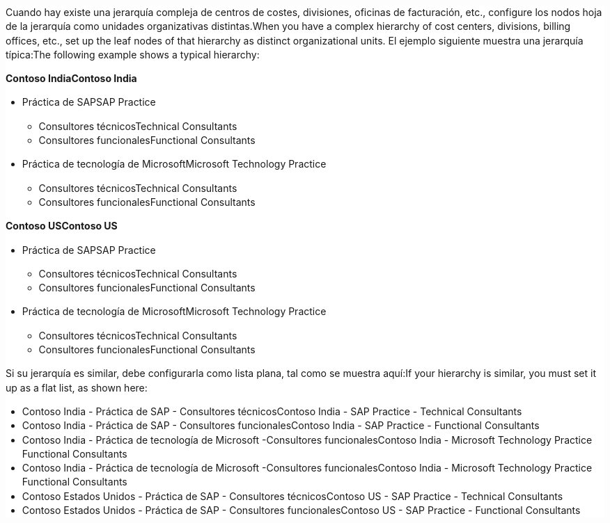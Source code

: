<span data-ttu-id="77cdb-185">Cuando hay existe una jerarquía compleja de centros de costes, divisiones, oficinas de facturación, etc., configure los nodos hoja de la jerarquía como unidades organizativas distintas.</span><span class="sxs-lookup"><span data-stu-id="77cdb-185">When you have a complex hierarchy of cost centers, divisions, billing offices, etc., set up the leaf nodes of that hierarchy as distinct organizational units.</span></span>
<span data-ttu-id="77cdb-186">El ejemplo siguiente muestra una jerarquía típica:</span><span class="sxs-lookup"><span data-stu-id="77cdb-186">The following example shows a typical hierarchy:</span></span>

<span data-ttu-id="77cdb-187">**Contoso India**</span><span class="sxs-lookup"><span data-stu-id="77cdb-187">**Contoso India**</span></span>

  - <span data-ttu-id="77cdb-188">Práctica de SAP</span><span class="sxs-lookup"><span data-stu-id="77cdb-188">SAP Practice</span></span> 

    - <span data-ttu-id="77cdb-189">Consultores técnicos</span><span class="sxs-lookup"><span data-stu-id="77cdb-189">Technical Consultants</span></span> 
    - <span data-ttu-id="77cdb-190">Consultores funcionales</span><span class="sxs-lookup"><span data-stu-id="77cdb-190">Functional Consultants</span></span> 
    
  - <span data-ttu-id="77cdb-191">Práctica de tecnología de Microsoft</span><span class="sxs-lookup"><span data-stu-id="77cdb-191">Microsoft Technology Practice</span></span> 

    - <span data-ttu-id="77cdb-192">Consultores técnicos</span><span class="sxs-lookup"><span data-stu-id="77cdb-192">Technical Consultants</span></span>
    - <span data-ttu-id="77cdb-193">Consultores funcionales</span><span class="sxs-lookup"><span data-stu-id="77cdb-193">Functional Consultants</span></span> 
    
<span data-ttu-id="77cdb-194">**Contoso US**</span><span class="sxs-lookup"><span data-stu-id="77cdb-194">**Contoso US**</span></span>

 - <span data-ttu-id="77cdb-195">Práctica de SAP</span><span class="sxs-lookup"><span data-stu-id="77cdb-195">SAP Practice</span></span> 

    - <span data-ttu-id="77cdb-196">Consultores técnicos</span><span class="sxs-lookup"><span data-stu-id="77cdb-196">Technical Consultants</span></span> 
    - <span data-ttu-id="77cdb-197">Consultores funcionales</span><span class="sxs-lookup"><span data-stu-id="77cdb-197">Functional Consultants</span></span> 
    
 - <span data-ttu-id="77cdb-198">Práctica de tecnología de Microsoft</span><span class="sxs-lookup"><span data-stu-id="77cdb-198">Microsoft Technology Practice</span></span> 

    - <span data-ttu-id="77cdb-199">Consultores técnicos</span><span class="sxs-lookup"><span data-stu-id="77cdb-199">Technical Consultants</span></span> 
    - <span data-ttu-id="77cdb-200">Consultores funcionales</span><span class="sxs-lookup"><span data-stu-id="77cdb-200">Functional Consultants</span></span> 
 
<span data-ttu-id="77cdb-201">Si su jerarquía es similar, debe configurarla como lista plana, tal como se muestra aquí:</span><span class="sxs-lookup"><span data-stu-id="77cdb-201">If your hierarchy is similar, you must set it up as a flat list, as shown here:</span></span>
- <span data-ttu-id="77cdb-202">Contoso India - Práctica de SAP - Consultores técnicos</span><span class="sxs-lookup"><span data-stu-id="77cdb-202">Contoso India - SAP Practice - Technical Consultants</span></span> 
- <span data-ttu-id="77cdb-203">Contoso India - Práctica de SAP - Consultores funcionales</span><span class="sxs-lookup"><span data-stu-id="77cdb-203">Contoso India - SAP Practice - Functional Consultants</span></span>       
- <span data-ttu-id="77cdb-204">Contoso India - Práctica de tecnología de Microsoft -Consultores funcionales</span><span class="sxs-lookup"><span data-stu-id="77cdb-204">Contoso India - Microsoft Technology Practice Functional Consultants</span></span> 
- <span data-ttu-id="77cdb-205">Contoso India - Práctica de tecnología de Microsoft -Consultores funcionales</span><span class="sxs-lookup"><span data-stu-id="77cdb-205">Contoso India - Microsoft Technology Practice Functional Consultants</span></span> 
- <span data-ttu-id="77cdb-206">Contoso Estados Unidos - Práctica de SAP - Consultores técnicos</span><span class="sxs-lookup"><span data-stu-id="77cdb-206">Contoso US - SAP Practice - Technical Consultants</span></span>  
- <span data-ttu-id="77cdb-207">Contoso Estados Unidos - Práctica de SAP - Consultores funcionales</span><span class="sxs-lookup"><span data-stu-id="77cdb-207">Contoso US - SAP Practice - Functional Consultants</span></span>  